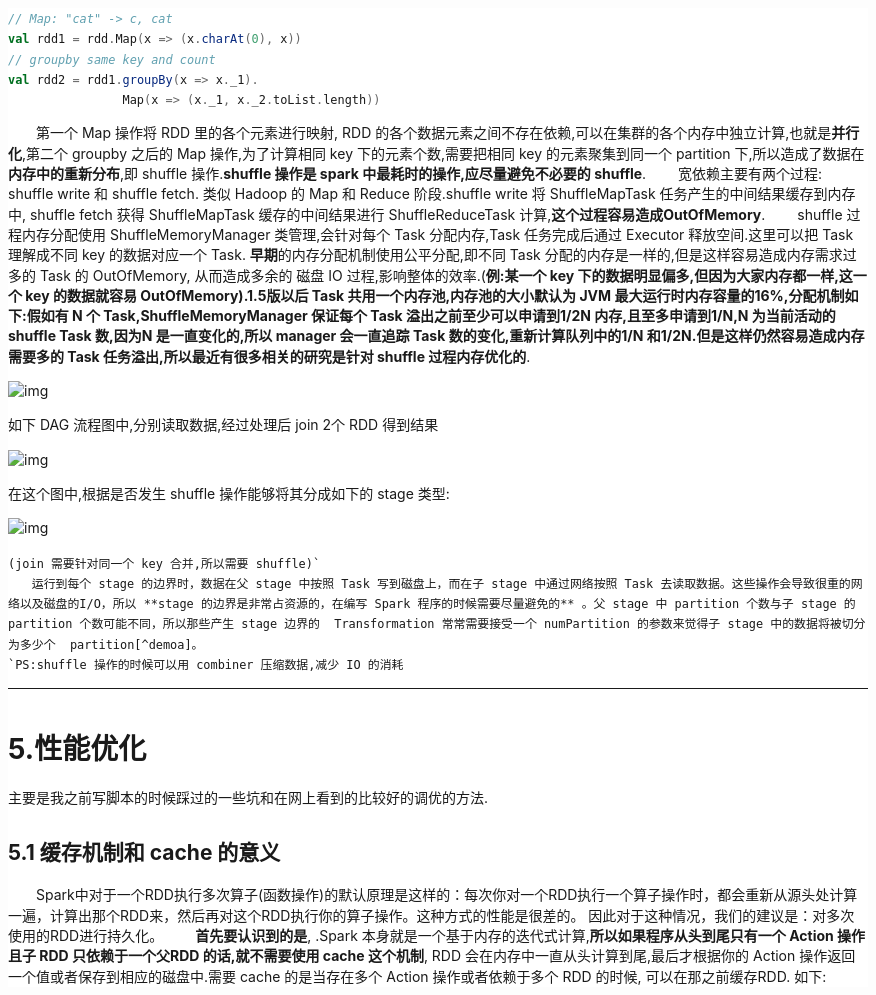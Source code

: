 ```scala
// Map: "cat" -> c, cat
val rdd1 = rdd.Map(x => (x.charAt(0), x))
// groupby same key and count
val rdd2 = rdd1.groupBy(x => x._1).
                Map(x => (x._1, x._2.toList.length))
```

　　第一个 Map 操作将 RDD 里的各个元素进行映射, RDD 的各个数据元素之间不存在依赖,可以在集群的各个内存中独立计算,也就是**并行化**,第二个 groupby 之后的 Map 操作,为了计算相同 key 下的元素个数,需要把相同 key 的元素聚集到同一个 partition 下,所以造成了数据在**内存中的重新分布**,即 shuffle 操作.**shuffle 操作是 spark 中最耗时的操作,应尽量避免不必要的 shuffle**.
　　宽依赖主要有两个过程: shuffle write 和 shuffle fetch. 类似 Hadoop 的 Map 和 Reduce 阶段.shuffle  write 将 ShuffleMapTask 任务产生的中间结果缓存到内存中, shuffle fetch 获得 ShuffleMapTask  缓存的中间结果进行 ShuffleReduceTask 计算,**这个过程容易造成OutOfMemory**.
　　shuffle 过程内存分配使用 ShuffleMemoryManager 类管理,会针对每个 Task 分配内存,Task 任务完成后通过 Executor 释放空间.这里可以把 Task 理解成不同 key 的数据对应一个 Task. **早期**的内存分配机制使用公平分配,即不同 Task 分配的内存是一样的,但是这样容易造成内存需求过多的 Task 的 OutOfMemory, 从而造成多余的 磁盘 IO 过程,影响整体的效率.(**例:**某一个 key 下的数据明显偏多,但因为大家内存都一样,这一个 key 的数据就容易 OutOfMemory).**1.5版以后** Task 共用一个内存池,内存池的大小默认为 JVM 最大运行时内存容量的16%,分配机制如下:假如有 N 个  Task,ShuffleMemoryManager 保证每个 Task 溢出之前至少可以申请到1/2N 内存,且至多申请到1/N,N  为当前活动的 shuffle Task 数,因为N 是一直变化的,所以 manager 会一直追踪 Task 数的变化,重新计算队列中的1/N  和1/2N.但是这样仍然容易造成内存需要多的 Task 任务溢出,所以最近有很多**相关的研究是针对 shuffle 过程内存优化的**.

![img](https://pic3.zhimg.com/80/v2-536754e21c138eea8e7aea37a7cd2afe_720w.jpg)



如下 DAG 流程图中,分别读取数据,经过处理后 join 2个 RDD 得到结果

![img](https://pic2.zhimg.com/80/v2-1f0f5c74c8749bc2c88dd73a4c26b9c5_720w.jpg)

在这个图中,根据是否发生 shuffle 操作能够将其分成如下的 stage 类型:

![img](https://pic3.zhimg.com/80/v2-b867bbdae4f83cbfb2386185338a5f26_720w.jpg)

```
(join 需要针对同一个 key 合并,所以需要 shuffle)`
　　运行到每个 stage 的边界时，数据在父 stage 中按照 Task 写到磁盘上，而在子 stage 中通过网络按照 Task 去读取数据。这些操作会导致很重的网络以及磁盘的I/O，所以 **stage 的边界是非常占资源的，在编写 Spark 程序的时候需要尽量避免的** 。父 stage 中 partition 个数与子 stage 的 partition 个数可能不同，所以那些产生 stage 边界的  Transformation 常常需要接受一个 numPartition 的参数来觉得子 stage 中的数据将被切分为多少个  partition[^demoa]。
`PS:shuffle 操作的时候可以用 combiner 压缩数据,减少 IO 的消耗
```

------

# 5.性能优化

主要是我之前写脚本的时候踩过的一些坑和在网上看到的比较好的调优的方法.

## 5.1 缓存机制和 cache 的意义

　　Spark中对于一个RDD执行多次算子(函数操作)的默认原理是这样的：每次你对一个RDD执行一个算子操作时，都会重新从源头处计算一遍，计算出那个RDD来，然后再对这个RDD执行你的算子操作。这种方式的性能是很差的。
因此对于这种情况，我们的建议是：对多次使用的RDD进行持久化。
　　**首先要认识到的是**, .Spark 本身就是一个基于内存的迭代式计算,**所以如果程序从头到尾只有一个 Action 操作且子 RDD 只依赖于一个父RDD 的话,就不需要使用 cache 这个机制**, RDD 会在内存中一直从头计算到尾,最后才根据你的 Action 操作返回一个值或者保存到相应的磁盘中.需要 cache 的是当存在多个 Action 操作或者依赖于多个 RDD 的时候, 可以在那之前缓存RDD. 如下:
